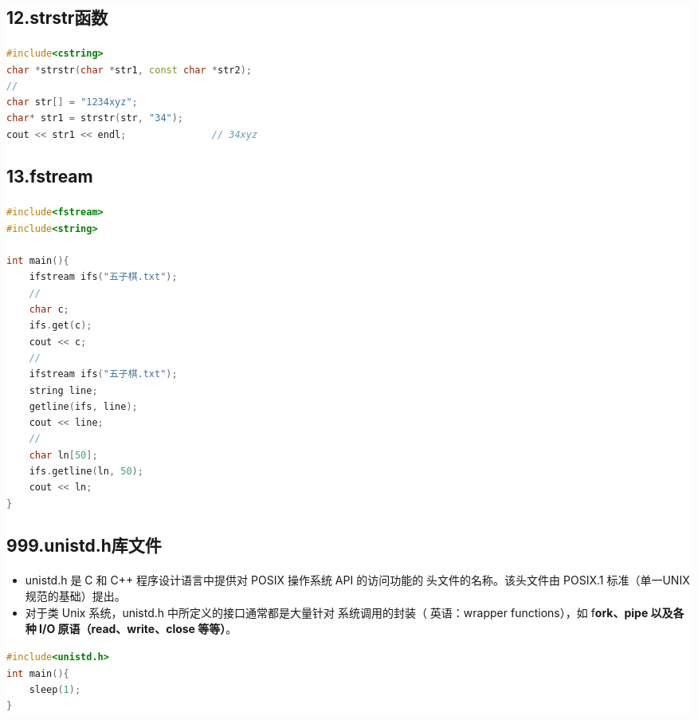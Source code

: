 

## 12.strstr函数

~~~C++
#include<cstring>
char *strstr(char *str1, const char *str2);
// 
char str[] = "1234xyz";
char* str1 = strstr(str, "34");
cout << str1 << endl;				// 34xyz
~~~



## 13.fstream

~~~C++
#include<fstream>
#include<string>

int main(){
    ifstream ifs("五子棋.txt");
    // 
    char c;
    ifs.get(c);
    cout << c;
    //
    ifstream ifs("五子棋.txt");
	string line;
	getline(ifs, line);
	cout << line;
    //
    char ln[50];
	ifs.getline(ln, 50);
	cout << ln;
}
~~~





## 999.unistd.h库文件

- unistd.h 是  C 和  C++ 程序设计语言中提供对  POSIX 操作系统  API 的访问功能的 头文件的名称。该头文件由 POSIX.1 标准（单一UNIX规范的基础）提出。
- 对于类 Unix 系统，unistd.h 中所定义的接口通常都是大量针对 系统调用的封装（ 英语：wrapper functions），如 f**ork、pipe 以及各种  I/O 原语（read、write、close 等等）**。

~~~C++
#include<unistd.h>
int main(){
	sleep(1);
}
~~~
